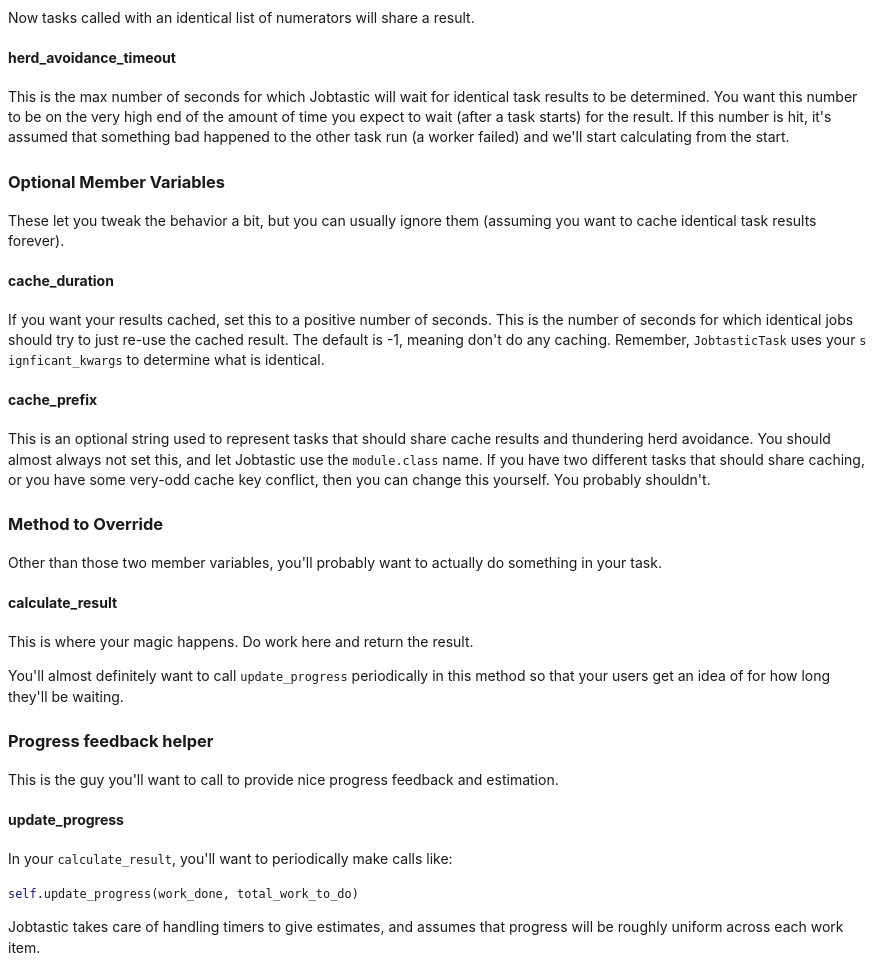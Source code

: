 Now tasks called with an identical list of numerators will share a result.

#### herd_avoidance_timeout

This is the max number of seconds for which Jobtastic will wait for identical
task results to be determined. You want this number to be on the very high end
of the amount of time you expect to wait (after a task starts) for the result.
If this number is hit, it's assumed that something bad happened to the other
task run (a worker failed) and we'll start calculating from the start.

### Optional Member Variables

These let you tweak the behavior a bit, but you can usually ignore them
(assuming you want to cache identical task results forever).

#### cache_duration

If you want your results cached, set this to a positive number of seconds. This
is the number of seconds for which identical jobs should try to just re-use the
cached result. The default is -1, meaning don't do any caching. Remember,
`JobtasticTask` uses your `signficant_kwargs` to determine what is identical.

#### cache_prefix

This is an optional string used to represent tasks that should share cache
results and thundering herd avoidance. You should almost always not set this,
and let Jobtastic use the `module.class` name. If you have two different tasks
that should share caching, or you have some very-odd cache key conflict, then
you can change this yourself. You probably shouldn't.

### Method to Override

Other than those two member variables, you'll probably want to actually do
something in your task.

#### calculate_result

This is where your magic happens. Do work here and return the result.

You'll almost definitely want to call `update_progress` periodically in this
method so that your users get an idea of for how long they'll be waiting.

### Progress feedback helper

This is the guy you'll want to call to provide nice progress feedback and
estimation.

#### update_progress

In your `calculate_result`, you'll want to periodically make calls like:

``` python
self.update_progress(work_done, total_work_to_do)
```

Jobtastic takes care of handling timers to give estimates, and assumes that
progress will be roughly uniform across each work item.
